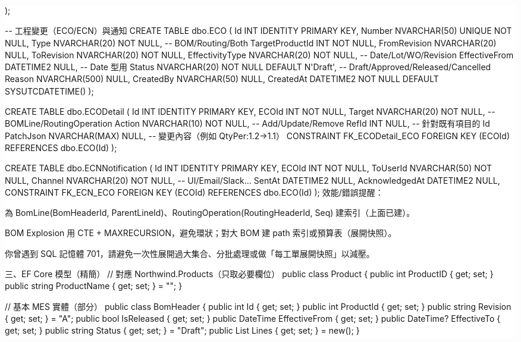 );

-- 工程變更（ECO/ECN）與通知
CREATE TABLE dbo.ECO (
  Id              INT IDENTITY PRIMARY KEY,
  Number          NVARCHAR(50) UNIQUE NOT NULL,
  Type            NVARCHAR(20) NOT NULL,      -- BOM/Routing/Both
  TargetProductId INT NOT NULL,
  FromRevision    NVARCHAR(20) NULL,
  ToRevision      NVARCHAR(20) NOT NULL,
  EffectivityType NVARCHAR(20) NOT NULL,      -- Date/Lot/WO/Revision
  EffectiveFrom   DATETIME2 NULL,             -- Date 型用
  Status          NVARCHAR(20) NOT NULL DEFAULT N'Draft', -- Draft/Approved/Released/Cancelled
  Reason          NVARCHAR(500) NULL,
  CreatedBy       NVARCHAR(50) NULL,
  CreatedAt       DATETIME2 NOT NULL DEFAULT SYSUTCDATETIME()
);

CREATE TABLE dbo.ECODetail (
  Id            INT IDENTITY PRIMARY KEY,
  ECOId         INT NOT NULL,
  Target        NVARCHAR(20) NOT NULL,   -- BOMLine/RoutingOperation
  Action        NVARCHAR(10) NOT NULL,   -- Add/Update/Remove
  RefId         INT NULL,                -- 針對既有項目的 Id
  PatchJson     NVARCHAR(MAX) NULL,      -- 變更內容（例如 QtyPer:1.2→1.1）
  CONSTRAINT FK_ECODetail_ECO FOREIGN KEY (ECOId) REFERENCES dbo.ECO(Id)
);

CREATE TABLE dbo.ECNNotification (
  Id            INT IDENTITY PRIMARY KEY,
  ECOId         INT NOT NULL,
  ToUserId      NVARCHAR(50) NOT NULL,
  Channel       NVARCHAR(20) NOT NULL,   -- UI/Email/Slack…
  SentAt        DATETIME2 NULL,
  AcknowledgedAt DATETIME2 NULL,
  CONSTRAINT FK_ECN_ECO FOREIGN KEY (ECOId) REFERENCES dbo.ECO(Id)
);
效能/錯誤提醒：

為 BomLine(BomHeaderId, ParentLineId)、RoutingOperation(RoutingHeaderId, Seq) 建索引（上面已建）。

BOM Explosion 用 CTE + MAXRECURSION，避免環狀；對大 BOM 建 path 索引或預算表（展開快照）。

你曾遇到 SQL 記憶體 701，請避免一次性展開過大集合、分批處理或做「每工單展開快照」以減壓。

三、EF Core 模型（精簡）
// 對應 Northwind.Products（只取必要欄位）
public class Product {
    public int ProductID { get; set; }
    public string ProductName { get; set; } = "";
}

// 基本 MES 實體（部分）
public class BomHeader {
    public int Id { get; set; }
    public int ProductId { get; set; }
    public string Revision { get; set; } = "A";
    public bool IsReleased { get; set; }
    public DateTime EffectiveFrom { get; set; }
    public DateTime? EffectiveTo { get; set; }
    public string Status { get; set; } = "Draft";
    public List<BomLine> Lines { get; set; } = new();
}
